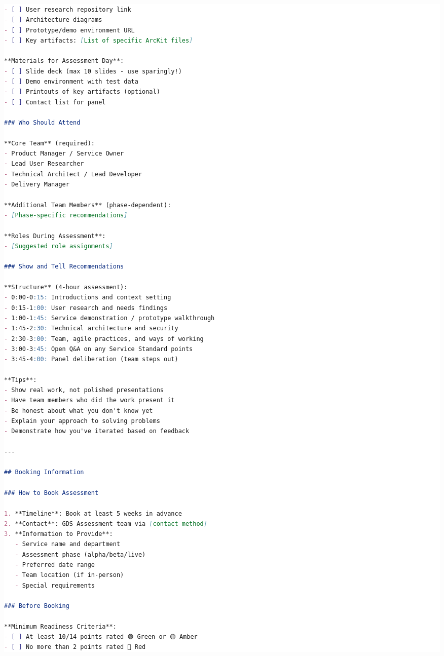 ```markdown
- [ ] User research repository link
- [ ] Architecture diagrams
- [ ] Prototype/demo environment URL
- [ ] Key artifacts: [List of specific ArcKit files]

**Materials for Assessment Day**:
- [ ] Slide deck (max 10 slides - use sparingly!)
- [ ] Demo environment with test data
- [ ] Printouts of key artifacts (optional)
- [ ] Contact list for panel

### Who Should Attend

**Core Team** (required):
- Product Manager / Service Owner
- Lead User Researcher
- Technical Architect / Lead Developer
- Delivery Manager

**Additional Team Members** (phase-dependent):
- [Phase-specific recommendations]

**Roles During Assessment**:
- [Suggested role assignments]

### Show and Tell Recommendations

**Structure** (4-hour assessment):
- 0:00-0:15: Introductions and context setting
- 0:15-1:00: User research and needs findings
- 1:00-1:45: Service demonstration / prototype walkthrough
- 1:45-2:30: Technical architecture and security
- 2:30-3:00: Team, agile practices, and ways of working
- 3:00-3:45: Open Q&A on any Service Standard points
- 3:45-4:00: Panel deliberation (team steps out)

**Tips**:
- Show real work, not polished presentations
- Have team members who did the work present it
- Be honest about what you don't know yet
- Explain your approach to solving problems
- Demonstrate how you've iterated based on feedback

---

## Booking Information

### How to Book Assessment

1. **Timeline**: Book at least 5 weeks in advance
2. **Contact**: GDS Assessment team via [contact method]
3. **Information to Provide**:
   - Service name and department
   - Assessment phase (alpha/beta/live)
   - Preferred date range
   - Team location (if in-person)
   - Special requirements

### Before Booking

**Minimum Readiness Criteria**:
- [ ] At least 10/14 points rated 🟢 Green or 🟡 Amber
- [ ] No more than 2 points rated 🔴 Red
```